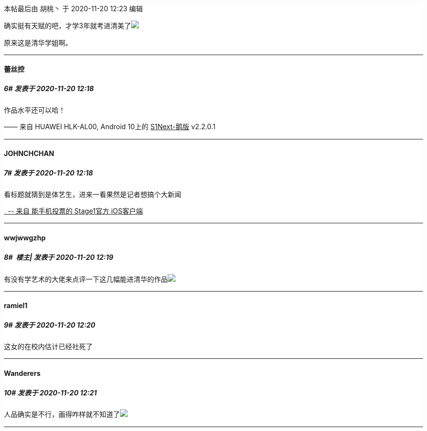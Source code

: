 
 本帖最后由 胡桃丶 于 2020-11-20 12:23 编辑 

确实挺有天赋的吧，才学3年就考进清美了<img src="https://static.saraba1st.com/image/smiley/face2017/143.png" referrerpolicy="no-referrer">


原来这是清华学姐啊。


-----

####  蕾丝控  
##### 6#       发表于 2020-11-20 12:18


作品水平还可以哈！

—— 来自 HUAWEI HLK-AL00, Android 10上的 [S1Next-鹅版](https://github.com/ykrank/S1-Next/releases) v2.2.0.1


-----

####  JOHNCHCHAN  
##### 7#       发表于 2020-11-20 12:18


看标题就猜到是体艺生，进来一看果然是记者想搞个大新闻

[  -- 来自 能手机投票的 Stage1官方 iOS客户端](https://itunes.apple.com/fi/app/saraba1st/id1221237470?mt=8)


-----

####  wwjwwgzhp  
##### 8#         楼主| 发表于 2020-11-20 12:19


有没有学艺术的大佬来点评一下这几幅能进清华的作品<img src="https://static.saraba1st.com/image/smiley/face2017/220.png" referrerpolicy="no-referrer">


-----

####  ramiel1  
##### 9#       发表于 2020-11-20 12:20


这女的在校内估计已经社死了


-----

####  Wanderers  
##### 10#       发表于 2020-11-20 12:21


人品确实是不行，画得咋样就不知道了<img src="https://static.saraba1st.com/image/smiley/face2017/037.png" referrerpolicy="no-referrer">


-----
